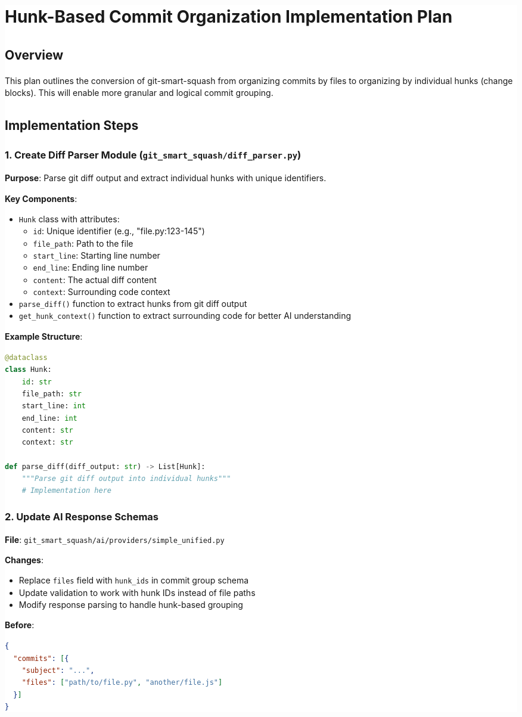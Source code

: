 # Hunk-Based Commit Organization Implementation Plan

## Overview
This plan outlines the conversion of git-smart-squash from organizing commits by files to organizing by individual hunks (change blocks). This will enable more granular and logical commit grouping.

## Implementation Steps

### 1. Create Diff Parser Module (`git_smart_squash/diff_parser.py`)
**Purpose**: Parse git diff output and extract individual hunks with unique identifiers.

**Key Components**:
- `Hunk` class with attributes:
  - `id`: Unique identifier (e.g., "file.py:123-145")
  - `file_path`: Path to the file
  - `start_line`: Starting line number
  - `end_line`: Ending line number
  - `content`: The actual diff content
  - `context`: Surrounding code context
- `parse_diff()` function to extract hunks from git diff output
- `get_hunk_context()` function to extract surrounding code for better AI understanding

**Example Structure**:
```python
@dataclass
class Hunk:
    id: str
    file_path: str
    start_line: int
    end_line: int
    content: str
    context: str
    
def parse_diff(diff_output: str) -> List[Hunk]:
    """Parse git diff output into individual hunks"""
    # Implementation here
```

### 2. Update AI Response Schemas
**File**: `git_smart_squash/ai/providers/simple_unified.py`

**Changes**:
- Replace `files` field with `hunk_ids` in commit group schema
- Update validation to work with hunk IDs instead of file paths
- Modify response parsing to handle hunk-based grouping

**Before**:
```json
{
  "commits": [{
    "subject": "...",
    "files": ["path/to/file.py", "another/file.js"]
  }]
}
```
